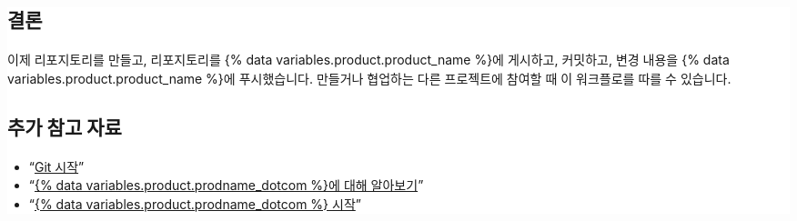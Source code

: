 ## 결론
이제 리포지토리를 만들고, 리포지토리를 {% data variables.product.product_name %}에 게시하고, 커밋하고, 변경 내용을 {% data variables.product.product_name %}에 푸시했습니다. 만들거나 협업하는 다른 프로젝트에 참여할 때 이 워크플로를 따를 수 있습니다.

## 추가 참고 자료
- “[Git 시작](/github/getting-started-with-github/getting-started-with-git)”
- “[{% data variables.product.prodname_dotcom %}에 대해 알아보기](/github/getting-started-with-github/learning-about-github)”
- “[{% data variables.product.prodname_dotcom %} 시작](/github/getting-started-with-github)”
